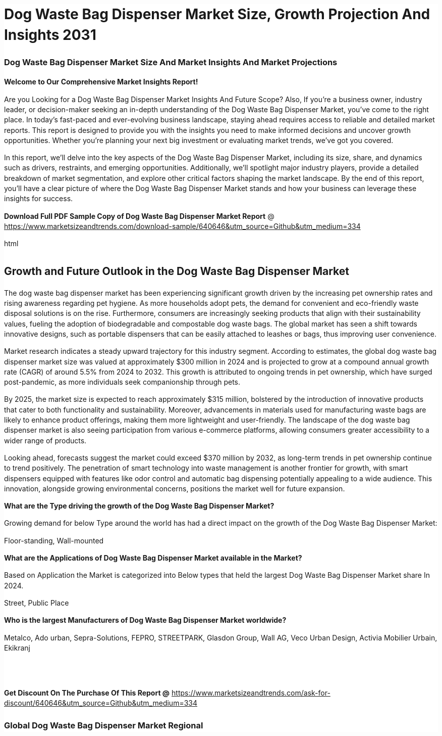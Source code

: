 <h1>Dog Waste Bag Dispenser Market Size, Growth Projection And Insights 2031</h1><div class="" data-test-id=""><h3><span class="">Dog Waste Bag Dispenser Market Size And Market Insights And Market Projections</span></h3></div><div class="" data-test-id=""><p><strong>Welcome to Our Comprehensive Market Insights Report!</strong></p><p>Are you Looking for a Dog Waste Bag Dispenser Market Insights And Future Scope? Also, If you&rsquo;re a business owner, industry leader, or decision-maker seeking an in-depth understanding of the Dog Waste Bag Dispenser Market, you&rsquo;ve come to the right place. In today&rsquo;s fast-paced and ever-evolving business landscape, staying ahead requires access to reliable and detailed market reports. This report is designed to provide you with the insights you need to make informed decisions and uncover growth opportunities. Whether you&rsquo;re planning your next big investment or evaluating market trends, we&rsquo;ve got you covered.</p><p>In this report, we&rsquo;ll delve into the key aspects of the Dog Waste Bag Dispenser Market, including its size, share, and dynamics such as drivers, restraints, and emerging opportunities. Additionally, we&rsquo;ll spotlight major industry players, provide a detailed breakdown of market segmentation, and explore other critical factors shaping the market landscape. By the end of this report, you&rsquo;ll have a clear picture of where the Dog Waste Bag Dispenser Market stands and how your business can leverage these insights for success.</p><p><strong>Download Full PDF Sample Copy of Dog Waste Bag Dispenser Market Report</strong> @ <a href="https://www.marketsizeandtrends.com/download-sample/640646&utm_source=Github&utm_medium=334" target="_blank">https://www.marketsizeandtrends.com/download-sample/640646&utm_source=Github&utm_medium=334</a></p></div><div class="" data-test-id=""><p><span class="">html<section> <h1>Growth and Future Outlook in the Dog Waste Bag Dispenser Market</h1> <p>The dog waste bag dispenser market has been experiencing significant growth driven by the increasing pet ownership rates and rising awareness regarding pet hygiene. As more households adopt pets, the demand for convenient and eco-friendly waste disposal solutions is on the rise. Furthermore, consumers are increasingly seeking products that align with their sustainability values, fueling the adoption of biodegradable and compostable dog waste bags. The global market has seen a shift towards innovative designs, such as portable dispensers that can be easily attached to leashes or bags, thus improving user convenience.</p> <p>Market research indicates a steady upward trajectory for this industry segment. According to estimates, the global dog waste bag dispenser market size was valued at approximately $300 million in 2024 and is projected to grow at a compound annual growth rate (CAGR) of around 5.5% from 2024 to 2032. This growth is attributed to ongoing trends in pet ownership, which have surged post-pandemic, as more individuals seek companionship through pets.</p> <p style="font-weight: bold;"></p> <p>By 2025, the market size is expected to reach approximately $315 million, bolstered by the introduction of innovative products that cater to both functionality and sustainability. Moreover, advancements in materials used for manufacturing waste bags are likely to enhance product offerings, making them more lightweight and user-friendly. The landscape of the dog waste bag dispenser market is also seeing participation from various e-commerce platforms, allowing consumers greater accessibility to a wider range of products.</p> <p>Looking ahead, forecasts suggest the market could exceed $370 million by 2032, as long-term trends in pet ownership continue to trend positively. The penetration of smart technology into waste management is another frontier for growth, with smart dispensers equipped with features like odor control and automatic bag dispensing potentially appealing to a wide audience. This innovation, alongside growing environmental concerns, positions the market well for future expansion.</p></section></span></p><p><strong><span class="">What are the&nbsp;Type driving the growth of the Dog Waste Bag Dispenser Market?</span></strong></p></div><div class="" data-test-id=""><p><span class="">Growing demand for below Type around the world has had a direct impact on the growth of the Dog Waste Bag Dispenser Market:</span></p></div><div class="" data-test-id=""><p>Floor-standing, Wall-mounted</p><p><span class=""><strong>What are the&nbsp;Applications&nbsp;of Dog Waste Bag Dispenser Market available in the Market?</strong></span></p></div><div class="" data-test-id=""><p><span class="">Based on Application the Market is categorized into Below types that held the largest Dog Waste Bag Dispenser Market share In 2024.</span></p></div><div class="" data-test-id=""><p><span class="">Street, Public Place</span></p><p><span class=""><strong>Who is the largest Manufacturers of Dog Waste Bag Dispenser Market worldwide?</strong></span></p></div><div class="" data-test-id=""><p><span class="">Metalco, Ado urban, Sepra-Solutions, FEPRO, STREETPARK, Glasdon Group, Wall AG, Veco Urban Design, Activia Mobilier Urbain, Ekikranj</span></p></div><div class="" data-test-id="">&nbsp;</div><div class="" data-test-id="">&nbsp;</div><div class="" data-test-id=""><p><span class=""><strong>Get Discount On The Purchase Of This Report @</strong> <a href="https://www.marketsizeandtrends.com/ask-for-discount/640646&utm_source=Github&utm_medium=334" target="_blank">https://www.marketsizeandtrends.com/ask-for-discount/640646&utm_source=Github&utm_medium=334</a></span></p></div><div class="" data-test-id=""><div class="article-main__content" data-test-id="publishing-text-block"><h3><span class="">Global Dog Waste Bag Dispenser Market Regional